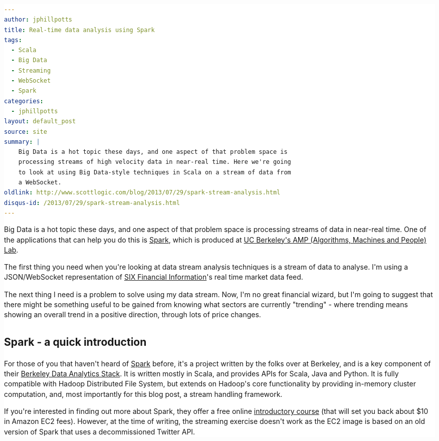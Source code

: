 ```yaml
---
author: jphillpotts
title: Real-time data analysis using Spark
tags:
  - Scala
  - Big Data
  - Streaming
  - WebSocket
  - Spark
categories:
  - jphillpotts
layout: default_post
source: site
summary: |
    Big Data is a hot topic these days, and one aspect of that problem space is
    processing streams of high velocity data in near-real time. Here we're going 
    to look at using Big Data-style techniques in Scala on a stream of data from 
    a WebSocket.
oldlink: http://www.scottlogic.com/blog/2013/07/29/spark-stream-analysis.html
disqus-id: /2013/07/29/spark-stream-analysis.html
---
```


Big Data is a hot topic these days, and one aspect of that problem space is
processing streams of data in near-real time. One of the applications that can
help you do this is [Spark](http://spark-project.org), which is produced at [UC
Berkeley's AMP (Algorithms, Machines and People) Lab](https://amplab.cs.berkeley.edu/).

The first thing you need when you're looking at data stream analysis techniques
is a stream of data to analyse. I'm using a JSON/WebSocket representation of
[SIX Financial Information](http://en.wikipedia.org/wiki/SIX_Financial_Information)'s
real time market data feed.

The next thing I need is a problem to solve using my data stream. Now, I'm no
great financial wizard, but I'm going to suggest that there might be something
useful to be gained from knowing what sectors are currently "trending" - where
trending means showing an overall trend in a positive direction, through lots
of price changes.

## Spark - a quick introduction

For those of you that haven't heard of [Spark](http://spark-project.org) before,
it's a project written by the folks over at Berkeley, and is a key component of
their [Berkeley Data Analytics Stack](https://amplab.cs.berkeley.edu/software/).
It is written mostly in Scala, and provides APIs for Scala, Java and Python. It
is fully compatible with Hadoop Distributed File System, but extends on Hadoop's
core functionality by providing in-memory cluster computation, and, most
importantly for this blog post, a stream handling framework.

If you're interested in finding out more about Spark, they offer a free online
[introductory course](http://ampcamp.berkeley.edu/big-data-mini-course/) (that 
will set you back about $10 in Amazon EC2 fees). However, at the time of 
writing, the streaming exercise doesn't work as the EC2 image is based on an
old version of Spark that uses a decommissioned Twitter API.
